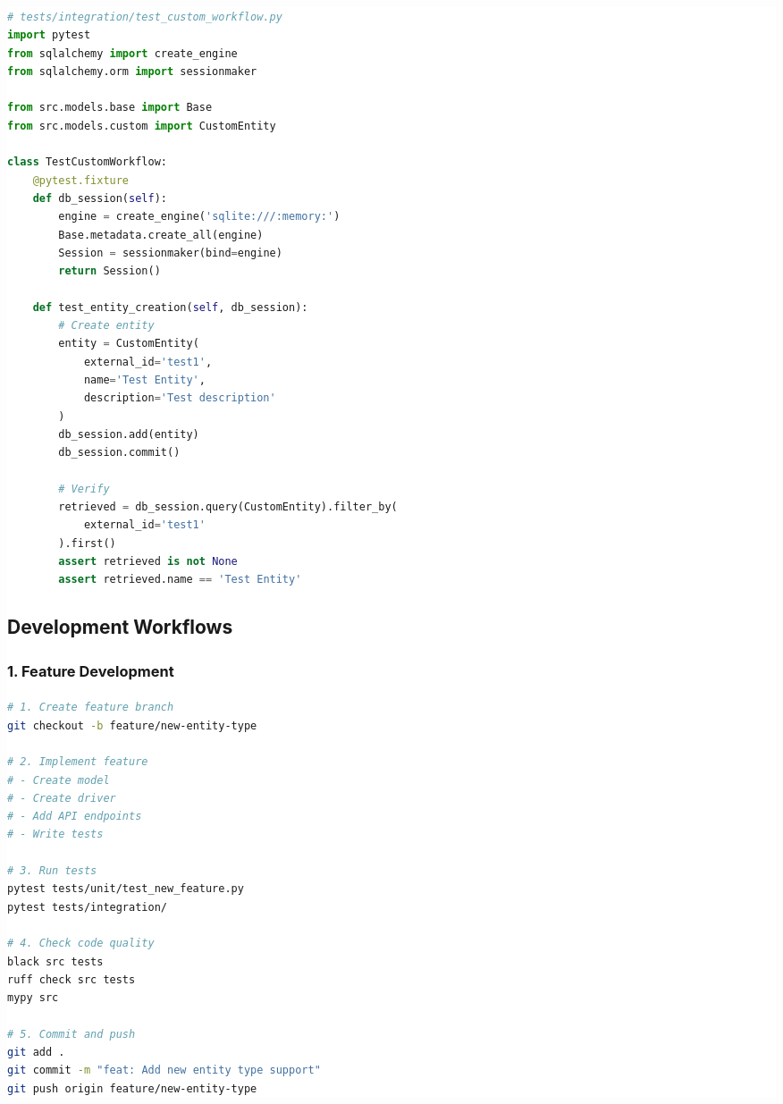 ```python
# tests/integration/test_custom_workflow.py
import pytest
from sqlalchemy import create_engine
from sqlalchemy.orm import sessionmaker

from src.models.base import Base
from src.models.custom import CustomEntity

class TestCustomWorkflow:
    @pytest.fixture
    def db_session(self):
        engine = create_engine('sqlite:///:memory:')
        Base.metadata.create_all(engine)
        Session = sessionmaker(bind=engine)
        return Session()
    
    def test_entity_creation(self, db_session):
        # Create entity
        entity = CustomEntity(
            external_id='test1',
            name='Test Entity',
            description='Test description'
        )
        db_session.add(entity)
        db_session.commit()
        
        # Verify
        retrieved = db_session.query(CustomEntity).filter_by(
            external_id='test1'
        ).first()
        assert retrieved is not None
        assert retrieved.name == 'Test Entity'
```

## Development Workflows

### 1. Feature Development

```bash
# 1. Create feature branch
git checkout -b feature/new-entity-type

# 2. Implement feature
# - Create model
# - Create driver
# - Add API endpoints
# - Write tests

# 3. Run tests
pytest tests/unit/test_new_feature.py
pytest tests/integration/

# 4. Check code quality
black src tests
ruff check src tests
mypy src

# 5. Commit and push
git add .
git commit -m "feat: Add new entity type support"
git push origin feature/new-entity-type
```
